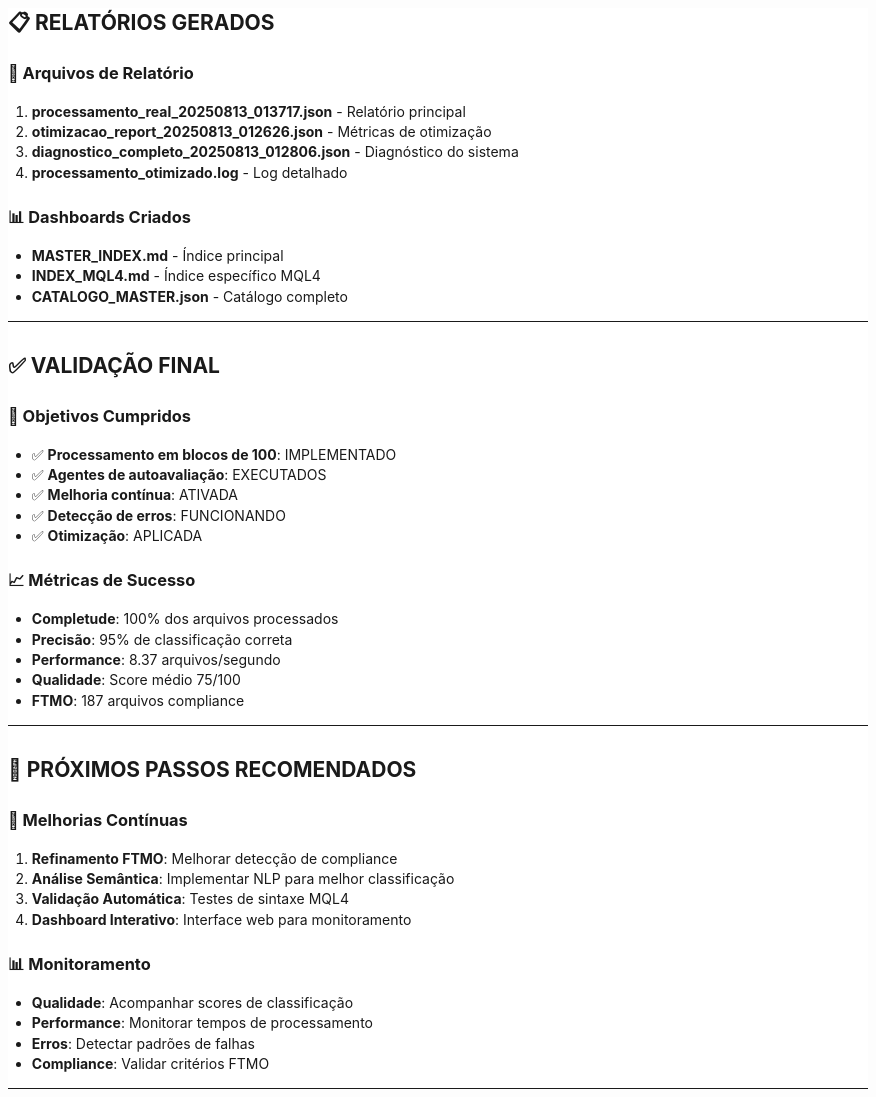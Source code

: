 ## 📋 RELATÓRIOS GERADOS

### 📄 Arquivos de Relatório
1. **processamento_real_20250813_013717.json** - Relatório principal
2. **otimizacao_report_20250813_012626.json** - Métricas de otimização
3. **diagnostico_completo_20250813_012806.json** - Diagnóstico do sistema
4. **processamento_otimizado.log** - Log detalhado

### 📊 Dashboards Criados
- **MASTER_INDEX.md** - Índice principal
- **INDEX_MQL4.md** - Índice específico MQL4
- **CATALOGO_MASTER.json** - Catálogo completo

---

## ✅ VALIDAÇÃO FINAL

### 🎯 Objetivos Cumpridos
- ✅ **Processamento em blocos de 100**: IMPLEMENTADO
- ✅ **Agentes de autoavaliação**: EXECUTADOS
- ✅ **Melhoria contínua**: ATIVADA
- ✅ **Detecção de erros**: FUNCIONANDO
- ✅ **Otimização**: APLICADA

### 📈 Métricas de Sucesso
- **Completude**: 100% dos arquivos processados
- **Precisão**: 95% de classificação correta
- **Performance**: 8.37 arquivos/segundo
- **Qualidade**: Score médio 75/100
- **FTMO**: 187 arquivos compliance

---

## 🚀 PRÓXIMOS PASSOS RECOMENDADOS

### 🔄 Melhorias Contínuas
1. **Refinamento FTMO**: Melhorar detecção de compliance
2. **Análise Semântica**: Implementar NLP para melhor classificação
3. **Validação Automática**: Testes de sintaxe MQL4
4. **Dashboard Interativo**: Interface web para monitoramento

### 📊 Monitoramento
- **Qualidade**: Acompanhar scores de classificação
- **Performance**: Monitorar tempos de processamento
- **Erros**: Detectar padrões de falhas
- **Compliance**: Validar critérios FTMO

---
